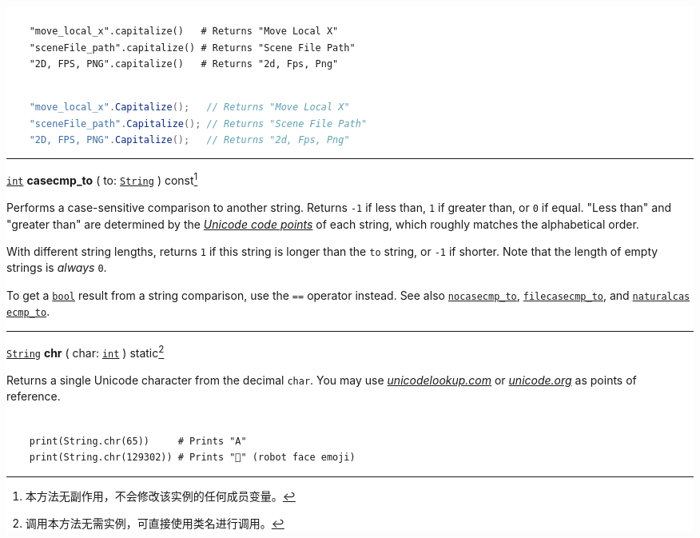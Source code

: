 

```gdscript

    "move_local_x".capitalize()   # Returns "Move Local X"
    "sceneFile_path".capitalize() # Returns "Scene File Path"
    "2D, FPS, PNG".capitalize()   # Returns "2d, Fps, Png"
```

```csharp

    "move_local_x".Capitalize();   // Returns "Move Local X"
    "sceneFile_path".Capitalize(); // Returns "Scene File Path"
    "2D, FPS, PNG".Capitalize();   // Returns "2d, Fps, Png"
```









---

<div id="_class_string_method_casecmp_to"></div>

[`int`](class_int.md) **casecmp_to** ( to: [`String`](class_string.md) ) const[^const]<div id="class_string_method_casecmp_to"></div>

Performs a case-sensitive comparison to another string. Returns `-1` if less than, `1` if greater than, or `0` if equal. "Less than" and "greater than" are determined by the [*Unicode code points*](https://en.wikipedia.org/wiki/List_of_Unicode_characters) of each string, which roughly matches the alphabetical order.

With different string lengths, returns `1` if this string is longer than the `to` string, or `-1` if shorter. Note that the length of empty strings is *always* `0`.

To get a [`bool`](class_bool.md) result from a string comparison, use the `==` operator instead. See also [`nocasecmp_to`](class_string.md#class_string_method_nocasecmp_to), [`filecasecmp_to`](class_string.md#class_string_method_filecasecmp_to), and [`naturalcasecmp_to`](class_string.md#class_string_method_naturalcasecmp_to).



---

<div id="_class_string_method_chr"></div>

[`String`](class_string.md) **chr** ( char: [`int`](class_int.md) ) static[^static]<div id="class_string_method_chr"></div>

Returns a single Unicode character from the decimal `char`. You may use [*unicodelookup.com*](https://unicodelookup.com/) or [*unicode.org*](https://www.unicode.org/charts/) as points of reference.

```

    print(String.chr(65))     # Prints "A"
    print(String.chr(129302)) # Prints "🤖" (robot face emoji)
```




[^virtual]: 本方法通常需要用户覆盖才能生效。
[^const]: 本方法无副作用，不会修改该实例的任何成员变量。
[^vararg]: 本方法除了能接受在此处描述的参数外，还能够继续接受任意数量的参数。
[^constructor]: 本方法用于构造某个类型。
[^static]: 调用本方法无需实例，可直接使用类名进行调用。
[^operator]: 本方法描述的是使用本类型作为左操作数的有效运算符。
[^bitfield]: 这个值是由下列位标志构成位掩码的整数。
[^void]: 无返回值。